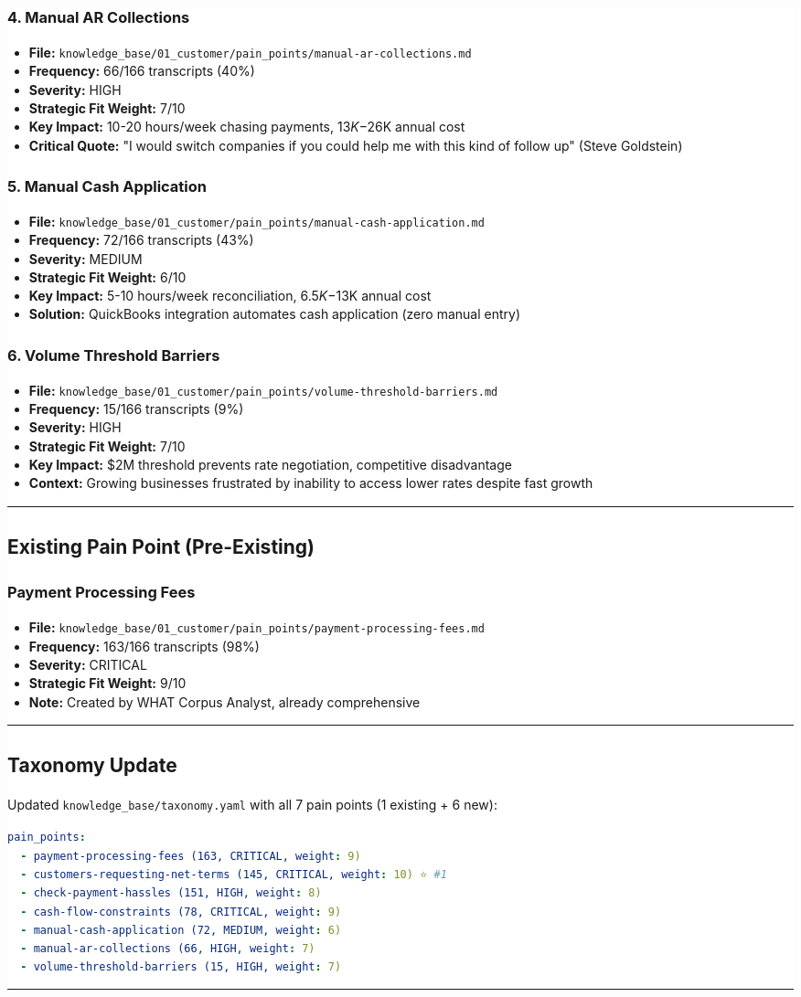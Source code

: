 ### 4. Manual AR Collections
- **File:** `knowledge_base/01_customer/pain_points/manual-ar-collections.md`
- **Frequency:** 66/166 transcripts (40%)
- **Severity:** HIGH
- **Strategic Fit Weight:** 7/10
- **Key Impact:** 10-20 hours/week chasing payments, $13K-$26K annual cost
- **Critical Quote:** "I would switch companies if you could help me with this kind of follow up" (Steve Goldstein)

### 5. Manual Cash Application
- **File:** `knowledge_base/01_customer/pain_points/manual-cash-application.md`
- **Frequency:** 72/166 transcripts (43%)
- **Severity:** MEDIUM
- **Strategic Fit Weight:** 6/10
- **Key Impact:** 5-10 hours/week reconciliation, $6.5K-$13K annual cost
- **Solution:** QuickBooks integration automates cash application (zero manual entry)

### 6. Volume Threshold Barriers
- **File:** `knowledge_base/01_customer/pain_points/volume-threshold-barriers.md`
- **Frequency:** 15/166 transcripts (9%)
- **Severity:** HIGH
- **Strategic Fit Weight:** 7/10
- **Key Impact:** $2M threshold prevents rate negotiation, competitive disadvantage
- **Context:** Growing businesses frustrated by inability to access lower rates despite fast growth

---

## Existing Pain Point (Pre-Existing)

### Payment Processing Fees
- **File:** `knowledge_base/01_customer/pain_points/payment-processing-fees.md`
- **Frequency:** 163/166 transcripts (98%)
- **Severity:** CRITICAL
- **Strategic Fit Weight:** 9/10
- **Note:** Created by WHAT Corpus Analyst, already comprehensive

---

## Taxonomy Update

Updated `knowledge_base/taxonomy.yaml` with all 7 pain points (1 existing + 6 new):

```yaml
pain_points:
  - payment-processing-fees (163, CRITICAL, weight: 9)
  - customers-requesting-net-terms (145, CRITICAL, weight: 10) ⭐ #1
  - check-payment-hassles (151, HIGH, weight: 8)
  - cash-flow-constraints (78, CRITICAL, weight: 9)
  - manual-cash-application (72, MEDIUM, weight: 6)
  - manual-ar-collections (66, HIGH, weight: 7)
  - volume-threshold-barriers (15, HIGH, weight: 7)
```

---